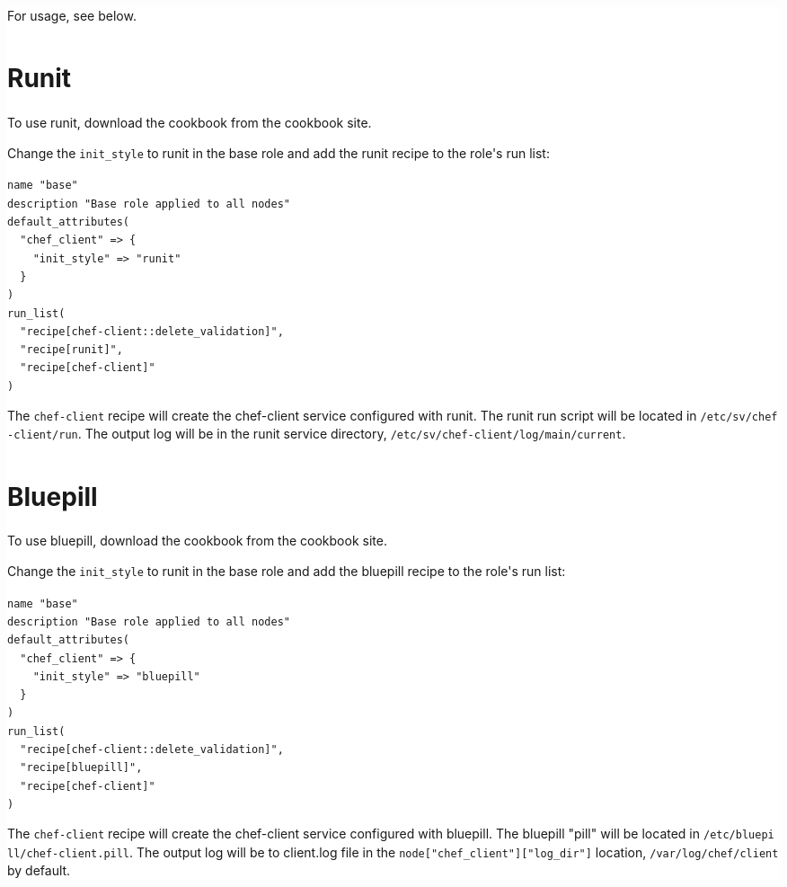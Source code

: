 For usage, see below.

# Runit

To use runit, download the cookbook from the cookbook site.

Change the `init_style` to runit in the base role and add the runit
recipe to the role's run list:

    name "base"
    description "Base role applied to all nodes"
    default_attributes(
      "chef_client" => {
        "init_style" => "runit"
      }
    )
    run_list(
      "recipe[chef-client::delete_validation]",
      "recipe[runit]",
      "recipe[chef-client]"
    )

The `chef-client` recipe will create the chef-client service
configured with runit. The runit run script will be located in
`/etc/sv/chef-client/run`. The output log will be in the runit service
directory, `/etc/sv/chef-client/log/main/current`.

# Bluepill

To use bluepill, download the cookbook from the cookbook site.

Change the `init_style` to runit in the base role and add the bluepill
recipe to the role's run list:

    name "base"
    description "Base role applied to all nodes"
    default_attributes(
      "chef_client" => {
        "init_style" => "bluepill"
      }
    )
    run_list(
      "recipe[chef-client::delete_validation]",
      "recipe[bluepill]",
      "recipe[chef-client]"
    )

The `chef-client` recipe will create the chef-client service
configured with bluepill. The bluepill "pill" will be located in
`/etc/bluepill/chef-client.pill`. The output log will be to client.log
file in the `node["chef_client"]["log_dir"]` location,
`/var/log/chef/client` by default.
